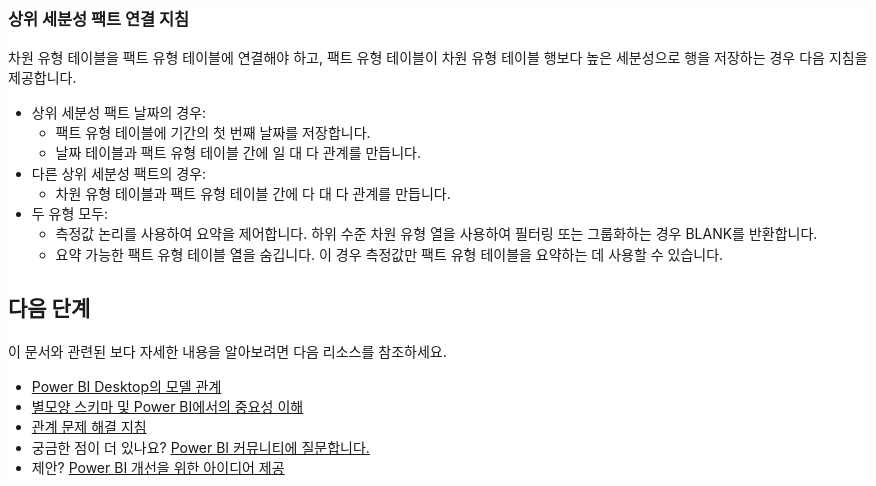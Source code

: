 ### <a name="relate-higher-grain-facts-guidance"></a>상위 세분성 팩트 연결 지침

차원 유형 테이블을 팩트 유형 테이블에 연결해야 하고, 팩트 유형 테이블이 차원 유형 테이블 행보다 높은 세분성으로 행을 저장하는 경우 다음 지침을 제공합니다.

- 상위 세분성 팩트 날짜의 경우:
  - 팩트 유형 테이블에 기간의 첫 번째 날짜를 저장합니다.
  - 날짜 테이블과 팩트 유형 테이블 간에 일 대 다 관계를 만듭니다.
- 다른 상위 세분성 팩트의 경우:
  - 차원 유형 테이블과 팩트 유형 테이블 간에 다 대 다 관계를 만듭니다.
- 두 유형 모두:
  - 측정값 논리를 사용하여 요약을 제어합니다. 하위 수준 차원 유형 열을 사용하여 필터링 또는 그룹화하는 경우 BLANK를 반환합니다.
  - 요약 가능한 팩트 유형 테이블 열을 숨깁니다. 이 경우 측정값만 팩트 유형 테이블을 요약하는 데 사용할 수 있습니다.

## <a name="next-steps"></a>다음 단계

이 문서와 관련된 보다 자세한 내용을 알아보려면 다음 리소스를 참조하세요.

- [Power BI Desktop의 모델 관계](../desktop-relationships-understand.md)
- [별모양 스키마 및 Power BI에서의 중요성 이해](star-schema.md)
- [관계 문제 해결 지침](relationships-troubleshoot.md)
- 궁금한 점이 더 있나요? [Power BI 커뮤니티에 질문합니다.](https://community.powerbi.com/)
- 제안? [Power BI 개선을 위한 아이디어 제공](https://ideas.powerbi.com/)
